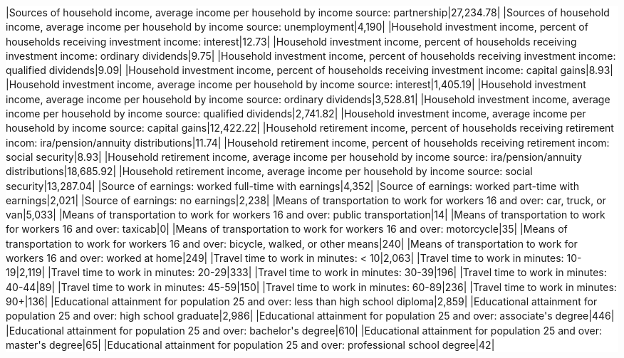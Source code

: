 |Sources of household income, average income per household by income source: partnership|27,234.78|
|Sources of household income, average income per household by income source: unemployment|4,190|
|Household investment income, percent of households receiving investment income: interest|12.73|
|Household investment income, percent of households receiving investment income: ordinary dividends|9.75|
|Household investment income, percent of households receiving investment income: qualified dividends|9.09|
|Household investment income, percent of households receiving investment income: capital gains|8.93|
|Household investment income, average income per household by income source: interest|1,405.19|
|Household investment income, average income per household by income source: ordinary dividends|3,528.81|
|Household investment income, average income per household by income source: qualified dividends|2,741.82|
|Household investment income, average income per household by income source: capital gains|12,422.22|
|Household retirement income, percent of households receiving retirement incom: ira/pension/annuity distributions|11.74|
|Household retirement income, percent of households receiving retirement incom: social security|8.93|
|Household retirement income, average income per household by income source: ira/pension/annuity distributions|18,685.92|
|Household retirement income, average income per household by income source: social security|13,287.04|
|Source of earnings: worked full-time with earnings|4,352|
|Source of earnings: worked part-time with earnings|2,021|
|Source of earnings: no earnings|2,238|
|Means of transportation to work for workers 16 and over: car, truck, or van|5,033|
|Means of transportation to work for workers 16 and over: public transportation|14|
|Means of transportation to work for workers 16 and over: taxicab|0|
|Means of transportation to work for workers 16 and over: motorcycle|35|
|Means of transportation to work for workers 16 and over: bicycle, walked, or other means|240|
|Means of transportation to work for workers 16 and over: worked at home|249|
|Travel time to work in minutes: < 10|2,063|
|Travel time to work in minutes: 10-19|2,119|
|Travel time to work in minutes: 20-29|333|
|Travel time to work in minutes: 30-39|196|
|Travel time to work in minutes: 40-44|89|
|Travel time to work in minutes: 45-59|150|
|Travel time to work in minutes: 60-89|236|
|Travel time to work in minutes: 90+|136|
|Educational attainment for population 25 and over: less than high school diploma|2,859|
|Educational attainment for population 25 and over: high school graduate|2,986|
|Educational attainment for population 25 and over: associate's degree|446|
|Educational attainment for population 25 and over: bachelor's degree|610|
|Educational attainment for population 25 and over: master's degree|65|
|Educational attainment for population 25 and over: professional school degree|42|